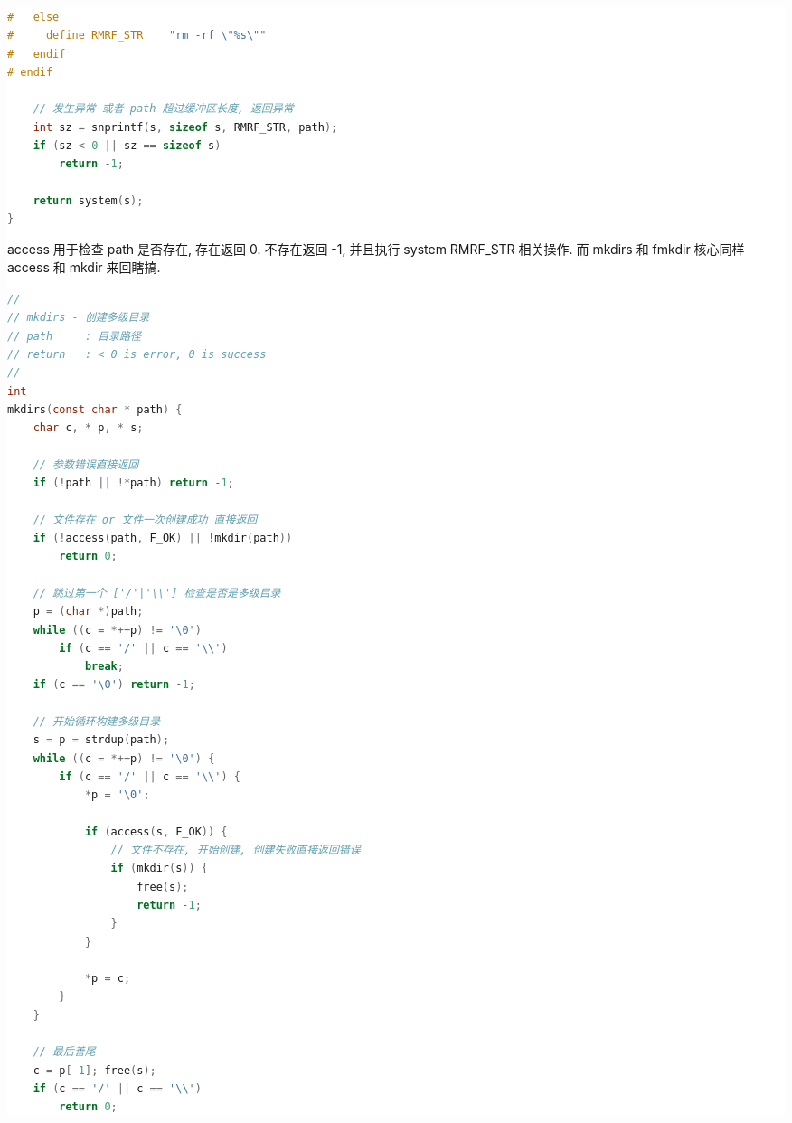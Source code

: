 ```C
#   else
#     define RMRF_STR    "rm -rf \"%s\""
#   endif
# endif

    // 发生异常 或者 path 超过缓冲区长度, 返回异常
    int sz = snprintf(s, sizeof s, RMRF_STR, path);
    if (sz < 0 || sz == sizeof s) 
        return -1;
    
    return system(s);
}
```

access 用于检查 path 是否存在, 存在返回 0. 不存在返回 -1, 并且执行 system RMRF_STR 相关操作. 而 mkdirs 和 fmkdir 核心同样 access 和 mkdir 来回瞎搞. 

```C
//
// mkdirs - 创建多级目录
// path     : 目录路径
// return   : < 0 is error, 0 is success
//
int 
mkdirs(const char * path) {
    char c, * p, * s;

    // 参数错误直接返回
    if (!path || !*path) return -1;

    // 文件存在 or 文件一次创建成功 直接返回
    if (!access(path, F_OK) || !mkdir(path))
        return 0;

    // 跳过第一个 ['/'|'\\'] 检查是否是多级目录
    p = (char *)path;
    while ((c = *++p) != '\0')
        if (c == '/' || c == '\\')
            break;
    if (c == '\0') return -1;

    // 开始循环构建多级目录
    s = p = strdup(path);
    while ((c = *++p) != '\0') {
        if (c == '/' || c == '\\') {
            *p = '\0';

            if (access(s, F_OK)) {
                // 文件不存在, 开始创建, 创建失败直接返回错误
                if (mkdir(s)) {
                    free(s);
                    return -1;
                }
            }

            *p = c;
        }
    }

    // 最后善尾
    c = p[-1]; free(s);
    if (c == '/' || c == '\\')
        return 0;

```